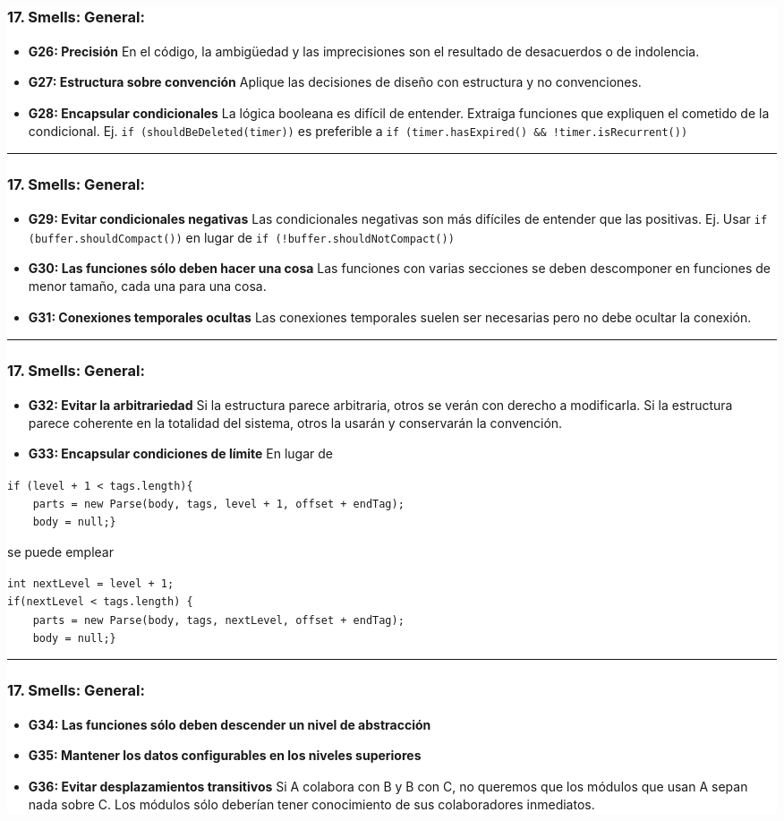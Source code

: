 ### 17. Smells: General:

- **G26: Precisión**
En el código, la ambigüedad y las imprecisiones son el resultado de desacuerdos o de indolencia.

- **G27: Estructura sobre convención**
Aplique las decisiones de diseño con estructura y no convenciones.

- **G28: Encapsular condicionales**
La lógica booleana es difícil de entender. Extraiga funciones que expliquen el cometido de la condicional.
Ej. ```if (shouldBeDeleted(timer))```
es preferible a
```if (timer.hasExpired() && !timer.isRecurrent())```

----

### 17. Smells: General:
<!-- .slide: style="font-size: 0.90em" -->
- **G29: Evitar condicionales negativas**
Las condicionales negativas son más difíciles de entender que las positivas.
Ej. Usar ```if (buffer.shouldCompact())```
en lugar de ```if (!buffer.shouldNotCompact())```

- **G30: Las funciones sólo deben hacer una cosa**
Las funciones con varias secciones se deben descomponer en funciones de menor tamaño, cada una para una cosa.

- **G31: Conexiones temporales ocultas**
Las conexiones temporales suelen ser necesarias pero no debe ocultar la conexión.

----

### 17. Smells: General:
<!-- .slide: style="font-size: 0.90em" -->
- **G32: Evitar la arbitrariedad**
Si la estructura parece arbitraria, otros se verán con derecho a modificarla.
Si la estructura parece coherente en la totalidad del sistema, otros la usarán y conservarán la convención.

- **G33: Encapsular condiciones de límite**
En lugar de
```
if (level + 1 < tags.length){
    parts = new Parse(body, tags, level + 1, offset + endTag);
    body = null;}
```
se puede emplear
```
int nextLevel = level + 1;
if(nextLevel < tags.length) {
    parts = new Parse(body, tags, nextLevel, offset + endTag);
    body = null;}
```

----

### 17. Smells: General:
- **G34: Las funciones sólo deben descender un nivel de abstracción**

- **G35: Mantener los datos configurables en los niveles superiores**

- **G36: Evitar desplazamientos transitivos**
Si A colabora con B y B con C, no queremos que los módulos que usan A sepan nada sobre C.
Los módulos sólo deberían tener conocimiento de sus colaboradores inmediatos.
```